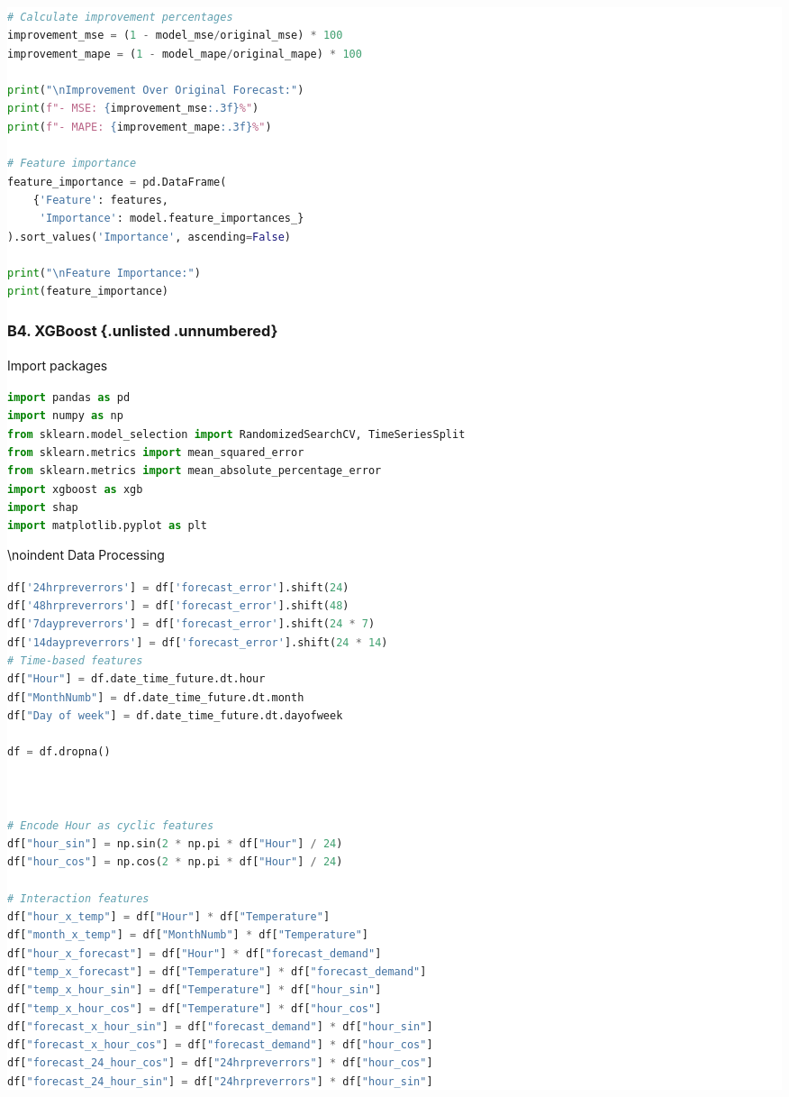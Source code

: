 ``` python
# Calculate improvement percentages
improvement_mse = (1 - model_mse/original_mse) * 100
improvement_mape = (1 - model_mape/original_mape) * 100

print("\nImprovement Over Original Forecast:")
print(f"- MSE: {improvement_mse:.3f}%")
print(f"- MAPE: {improvement_mape:.3f}%")

# Feature importance
feature_importance = pd.DataFrame(
    {'Feature': features,
     'Importance': model.feature_importances_}
).sort_values('Importance', ascending=False)

print("\nFeature Importance:")
print(feature_importance)
```

### B4. XGBoost {.unlisted .unnumbered}

Import packages


``` python
import pandas as pd
import numpy as np
from sklearn.model_selection import RandomizedSearchCV, TimeSeriesSplit
from sklearn.metrics import mean_squared_error
from sklearn.metrics import mean_absolute_percentage_error
import xgboost as xgb
import shap
import matplotlib.pyplot as plt
```

\noindent Data Processing


``` python
df['24hrpreverrors'] = df['forecast_error'].shift(24)
df['48hrpreverrors'] = df['forecast_error'].shift(48)
df['7daypreverrors'] = df['forecast_error'].shift(24 * 7)
df['14daypreverrors'] = df['forecast_error'].shift(24 * 14)
# Time-based features
df["Hour"] = df.date_time_future.dt.hour
df["MonthNumb"] = df.date_time_future.dt.month
df["Day of week"] = df.date_time_future.dt.dayofweek

df = df.dropna()



# Encode Hour as cyclic features
df["hour_sin"] = np.sin(2 * np.pi * df["Hour"] / 24)
df["hour_cos"] = np.cos(2 * np.pi * df["Hour"] / 24)

# Interaction features
df["hour_x_temp"] = df["Hour"] * df["Temperature"]
df["month_x_temp"] = df["MonthNumb"] * df["Temperature"]
df["hour_x_forecast"] = df["Hour"] * df["forecast_demand"]
df["temp_x_forecast"] = df["Temperature"] * df["forecast_demand"]
df["temp_x_hour_sin"] = df["Temperature"] * df["hour_sin"]
df["temp_x_hour_cos"] = df["Temperature"] * df["hour_cos"]
df["forecast_x_hour_sin"] = df["forecast_demand"] * df["hour_sin"]
df["forecast_x_hour_cos"] = df["forecast_demand"] * df["hour_cos"]
df["forecast_24_hour_cos"] = df["24hrpreverrors"] * df["hour_cos"]
df["forecast_24_hour_sin"] = df["24hrpreverrors"] * df["hour_sin"]
```